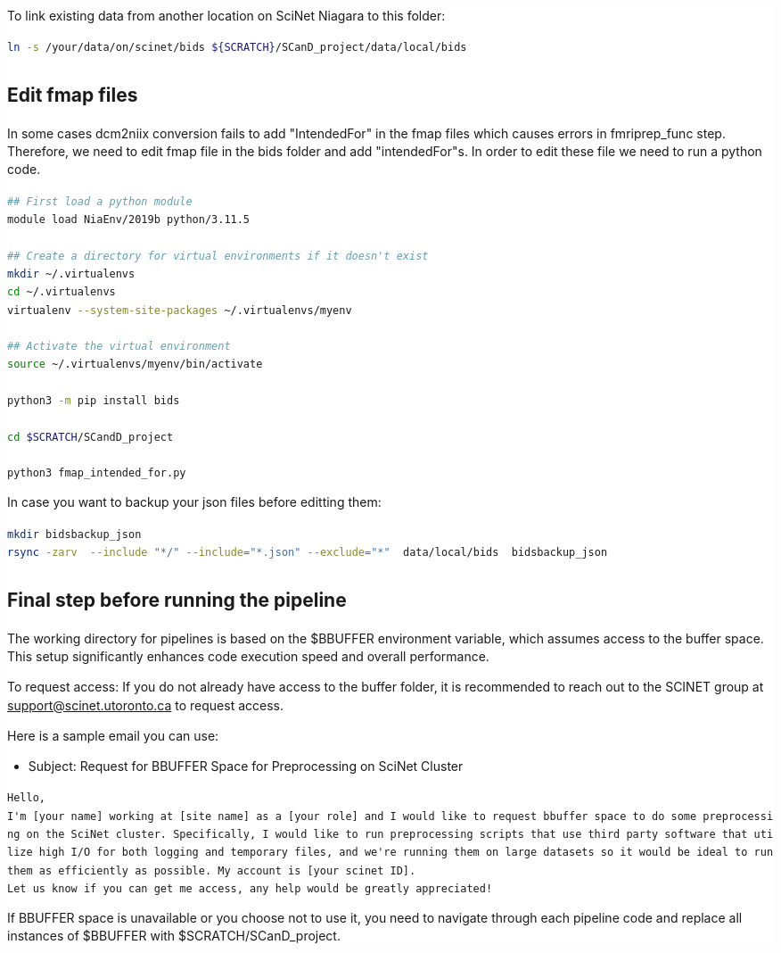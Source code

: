 To link existing data from another location on SciNet Niagara to this folder:

```sh
ln -s /your/data/on/scinet/bids ${SCRATCH}/SCanD_project/data/local/bids
```
## Edit fmap files

In some cases dcm2niix conversion fails to add "IntendedFor" in the fmap files which causes errors in fmriprep_func step. Therefore, we need to edit fmap file in the bids folder and add "intendedFor"s. In order to edit these file we need to run a python code.

```sh
## First load a python module
module load NiaEnv/2019b python/3.11.5

## Create a directory for virtual environments if it doesn't exist
mkdir ~/.virtualenvs
cd ~/.virtualenvs
virtualenv --system-site-packages ~/.virtualenvs/myenv

## Activate the virtual environment
source ~/.virtualenvs/myenv/bin/activate 

python3 -m pip install bids

cd $SCRATCH/SCandD_project

python3 fmap_intended_for.py
```

In case you want to backup your json files before editting them:

```sh
mkdir bidsbackup_json
rsync -zarv  --include "*/" --include="*.json" --exclude="*"  data/local/bids  bidsbackup_json
```
## Final step before running the pipeline

The working directory for pipelines is based on the $BBUFFER environment variable, which assumes access to the buffer space. This setup significantly enhances code execution speed and overall performance.

To request access: If you do not already have access to the buffer folder, it is recommended to reach out to the SCINET group at support@scinet.utoronto.ca to request access.

Here is a sample email you can use:

* Subject: Request for BBUFFER Space for Preprocessing on SciNet Cluster
```
Hello,
I'm [your name] working at [site name] as a [your role] and I would like to request bbuffer space to do some preprocessing on the SciNet cluster. Specifically, I would like to run preprocessing scripts that use third party software that utilize high I/O for both logging and temporary files, and we're running them on large datasets so it would be ideal to run them as efficiently as possible. My account is [your scinet ID].
Let us know if you can get me access, any help would be greatly appreciated!
```
If BBUFFER space is unavailable or you choose not to use it, you need to navigate through each pipeline code and replace all instances of $BBUFFER with $SCRATCH/SCanD_project.
